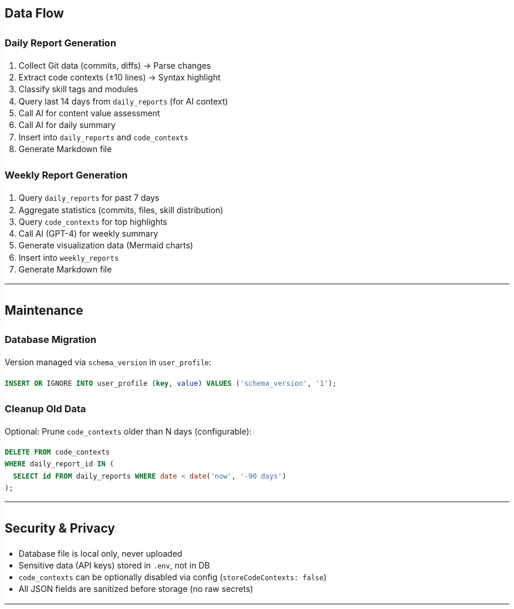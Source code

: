 
## Data Flow

### Daily Report Generation
1. Collect Git data (commits, diffs) → Parse changes
2. Extract code contexts (±10 lines) → Syntax highlight
3. Classify skill tags and modules
4. Query last 14 days from `daily_reports` (for AI context)
5. Call AI for content value assessment
6. Call AI for daily summary
7. Insert into `daily_reports` and `code_contexts`
8. Generate Markdown file

### Weekly Report Generation
1. Query `daily_reports` for past 7 days
2. Aggregate statistics (commits, files, skill distribution)
3. Query `code_contexts` for top highlights
4. Call AI (GPT-4) for weekly summary
5. Generate visualization data (Mermaid charts)
6. Insert into `weekly_reports`
7. Generate Markdown file

---

## Maintenance

### Database Migration
Version managed via `schema_version` in `user_profile`:
```sql
INSERT OR IGNORE INTO user_profile (key, value) VALUES ('schema_version', '1');
```

### Cleanup Old Data
Optional: Prune `code_contexts` older than N days (configurable):
```sql
DELETE FROM code_contexts
WHERE daily_report_id IN (
  SELECT id FROM daily_reports WHERE date < date('now', '-90 days')
);
```

---

## Security & Privacy

- Database file is local only, never uploaded
- Sensitive data (API keys) stored in `.env`, not in DB
- `code_contexts` can be optionally disabled via config (`storeCodeContexts: false`)
- All JSON fields are sanitized before storage (no raw secrets)

---